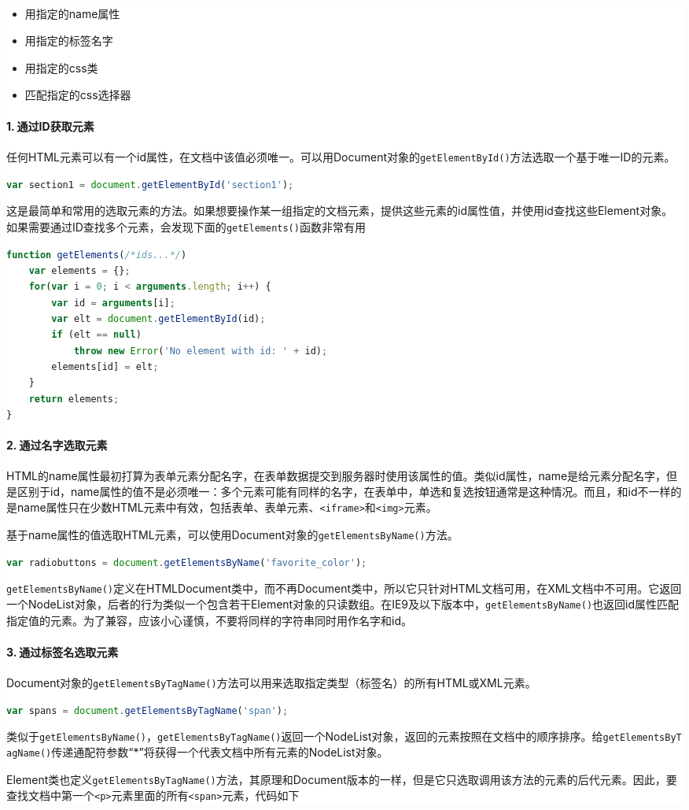 * 用指定的name属性

* 用指定的标签名字

* 用指定的css类

* 匹配指定的css选择器

#### 1. 通过ID获取元素

任何HTML元素可以有一个id属性，在文档中该值必须唯一。可以用Document对象的`getElementById()`方法选取一个基于唯一ID的元素。

```js
var section1 = document.getElementById('section1');
```

这是最简单和常用的选取元素的方法。如果想要操作某一组指定的文档元素，提供这些元素的id属性值，并使用id查找这些Element对象。如果需要通过ID查找多个元素，会发现下面的`getElements()`函数非常有用

```js
function getElements(/*ids...*/)
    var elements = {};
    for(var i = 0; i < arguments.length; i++) {
        var id = arguments[i];
        var elt = document.getElementById(id);
        if (elt == null)
            throw new Error('No element with id: ' + id);
        elements[id] = elt;
    }
    return elements;
}
```

#### 2. 通过名字选取元素

HTML的name属性最初打算为表单元素分配名字，在表单数据提交到服务器时使用该属性的值。类似id属性，name是给元素分配名字，但是区别于id，name属性的值不是必须唯一：多个元素可能有同样的名字，在表单中，单选和复选按钮通常是这种情况。而且，和id不一样的是name属性只在少数HTML元素中有效，包括表单、表单元素、`<iframe>`和`<img>`元素。

基于name属性的值选取HTML元素，可以使用Document对象的`getElementsByName()`方法。

```js
var radiobuttons = document.getElementsByName('favorite_color');
```

`getElementsByName()`定义在HTMLDocument类中，而不再Document类中，所以它只针对HTML文档可用，在XML文档中不可用。它返回一个NodeList对象，后者的行为类似一个包含若干Element对象的只读数组。在IE9及以下版本中，`getElementsByName()`也返回id属性匹配指定值的元素。为了兼容，应该小心谨慎，不要将同样的字符串同时用作名字和id。

#### 3. 通过标签名选取元素

Document对象的`getElementsByTagName()`方法可以用来选取指定类型（标签名）的所有HTML或XML元素。

```js
var spans = document.getElementsByTagName('span');
```

类似于`getElementsByName()`，`getElementsByTagName()`返回一个NodeList对象，返回的元素按照在文档中的顺序排序。给`getElementsByTagName()`传递通配符参数“*”将获得一个代表文档中所有元素的NodeList对象。

Element类也定义`getElementsByTagName()`方法，其原理和Document版本的一样，但是它只选取调用该方法的元素的后代元素。因此，要查找文档中第一个`<p>`元素里面的所有`<span>`元素，代码如下
